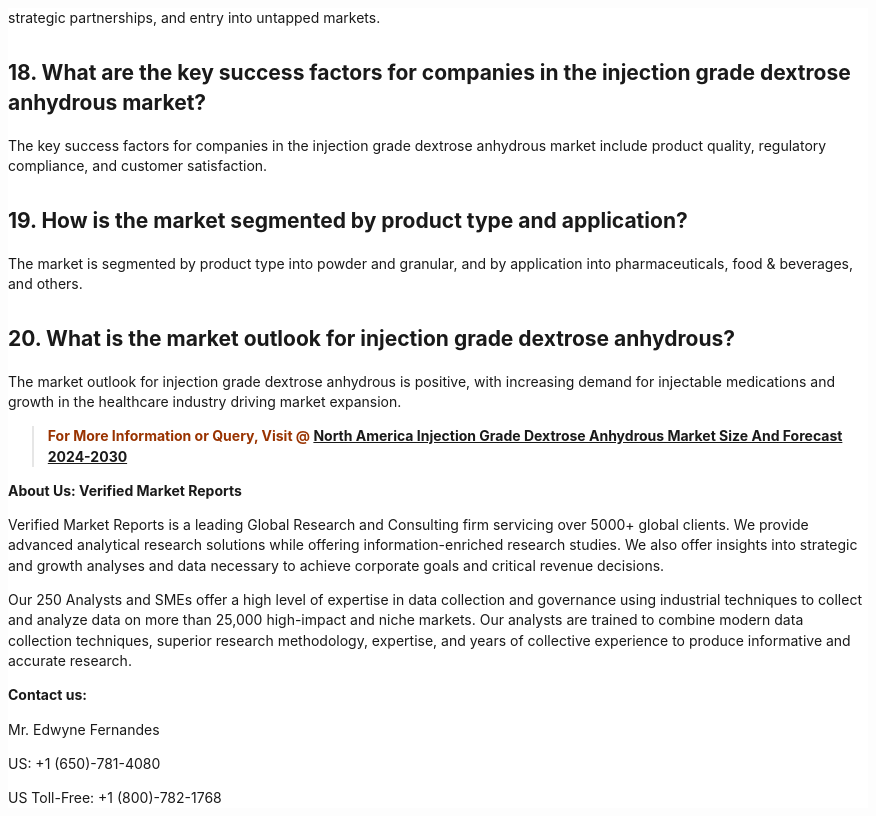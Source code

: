 strategic partnerships, and entry into untapped markets.</p><h2>18. What are the key success factors for companies in the injection grade dextrose anhydrous market?</div><div></h2><p>The key success factors for companies in the injection grade dextrose anhydrous market include product quality, regulatory compliance, and customer satisfaction.</p><h2>19. How is the market segmented by product type and application?</div><div></h2><p>The market is segmented by product type into powder and granular, and by application into pharmaceuticals, food & beverages, and others.</p><h2>20. What is the market outlook for injection grade dextrose anhydrous?</div><div></h2><p>The market outlook for injection grade dextrose anhydrous is positive, with increasing demand for injectable medications and growth in the healthcare industry driving market expansion.</p></body></html></p><blockquote><p><span style="color: #993300;"><strong>For More Information or Query, Visit @ <a href="https://www.verifiedmarketreports.com/product/injection-grade-dextrose-anhydrous-market/">North America Injection Grade Dextrose Anhydrous Market Size And Forecast 2024-2030</a></strong></span></p></blockquote><p><strong>About Us: Verified Market Reports</strong></p><p>Verified Market Reports is a leading Global Research and Consulting firm servicing over 5000+ global clients. We provide advanced analytical research solutions while offering information-enriched research studies. We also offer insights into strategic and growth analyses and data necessary to achieve corporate goals and critical revenue decisions.</p><p>Our 250 Analysts and SMEs offer a high level of expertise in data collection and governance using industrial techniques to collect and analyze data on more than 25,000 high-impact and niche markets. Our analysts are trained to combine modern data collection techniques, superior research methodology, expertise, and years of collective experience to produce informative and accurate research.</p><p><strong>Contact us:</strong></p><p>Mr. Edwyne Fernandes</p><p>US: +1 (650)-781-4080</p><p>US Toll-Free: +1 (800)-782-1768</p>
